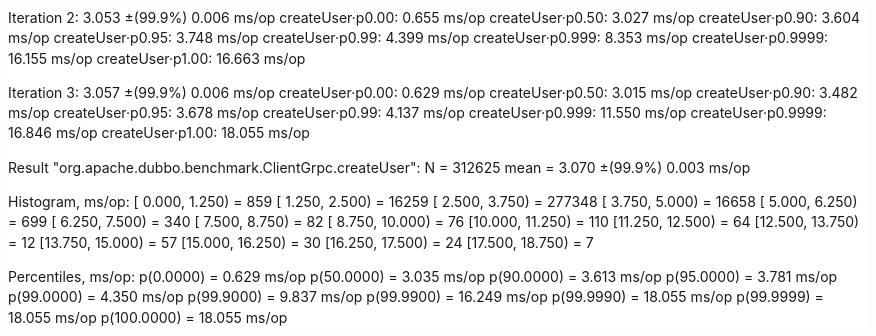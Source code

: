 Iteration   2: 3.053 ±(99.9%) 0.006 ms/op
                 createUser·p0.00:   0.655 ms/op
                 createUser·p0.50:   3.027 ms/op
                 createUser·p0.90:   3.604 ms/op
                 createUser·p0.95:   3.748 ms/op
                 createUser·p0.99:   4.399 ms/op
                 createUser·p0.999:  8.353 ms/op
                 createUser·p0.9999: 16.155 ms/op
                 createUser·p1.00:   16.663 ms/op

Iteration   3: 3.057 ±(99.9%) 0.006 ms/op
                 createUser·p0.00:   0.629 ms/op
                 createUser·p0.50:   3.015 ms/op
                 createUser·p0.90:   3.482 ms/op
                 createUser·p0.95:   3.678 ms/op
                 createUser·p0.99:   4.137 ms/op
                 createUser·p0.999:  11.550 ms/op
                 createUser·p0.9999: 16.846 ms/op
                 createUser·p1.00:   18.055 ms/op



Result "org.apache.dubbo.benchmark.ClientGrpc.createUser":
  N = 312625
  mean =      3.070 ±(99.9%) 0.003 ms/op

  Histogram, ms/op:
    [ 0.000,  1.250) = 859 
    [ 1.250,  2.500) = 16259 
    [ 2.500,  3.750) = 277348 
    [ 3.750,  5.000) = 16658 
    [ 5.000,  6.250) = 699 
    [ 6.250,  7.500) = 340 
    [ 7.500,  8.750) = 82 
    [ 8.750, 10.000) = 76 
    [10.000, 11.250) = 110 
    [11.250, 12.500) = 64 
    [12.500, 13.750) = 12 
    [13.750, 15.000) = 57 
    [15.000, 16.250) = 30 
    [16.250, 17.500) = 24 
    [17.500, 18.750) = 7 

  Percentiles, ms/op:
      p(0.0000) =      0.629 ms/op
     p(50.0000) =      3.035 ms/op
     p(90.0000) =      3.613 ms/op
     p(95.0000) =      3.781 ms/op
     p(99.0000) =      4.350 ms/op
     p(99.9000) =      9.837 ms/op
     p(99.9900) =     16.249 ms/op
     p(99.9990) =     18.055 ms/op
     p(99.9999) =     18.055 ms/op
    p(100.0000) =     18.055 ms/op
